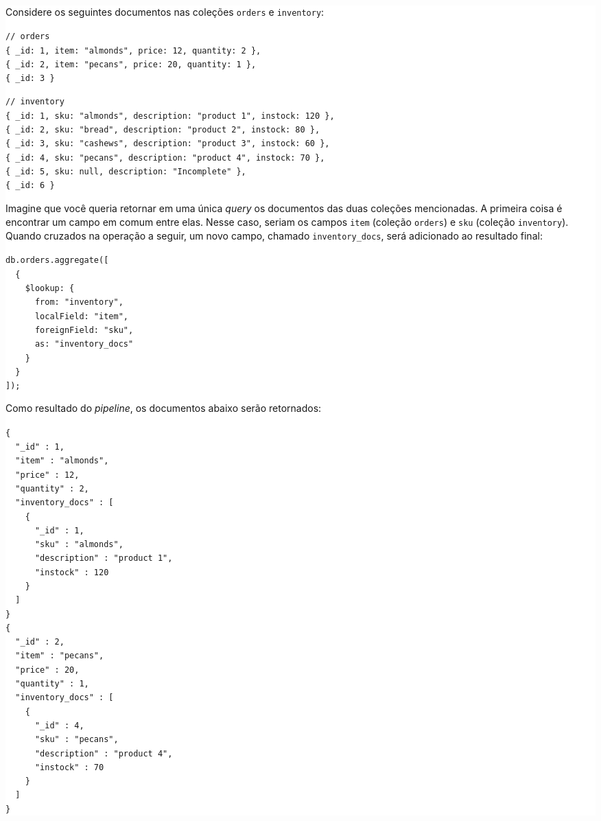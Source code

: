 Considere os seguintes documentos nas coleções `orders` e `inventory`:

```language-javascript
// orders
{ _id: 1, item: "almonds", price: 12, quantity: 2 },
{ _id: 2, item: "pecans", price: 20, quantity: 1 },
{ _id: 3 }
```

```language-javascript
// inventory
{ _id: 1, sku: "almonds", description: "product 1", instock: 120 },
{ _id: 2, sku: "bread", description: "product 2", instock: 80 },
{ _id: 3, sku: "cashews", description: "product 3", instock: 60 },
{ _id: 4, sku: "pecans", description: "product 4", instock: 70 },
{ _id: 5, sku: null, description: "Incomplete" },
{ _id: 6 }
```

Imagine que você queria retornar em uma única _query_ os documentos das duas coleções mencionadas. A primeira coisa é encontrar um campo em comum entre elas. Nesse caso, seriam os campos `item` (coleção `orders`) e `sku` (coleção `inventory`). Quando cruzados na operação a seguir, um novo campo, chamado `inventory_docs`, será adicionado ao resultado final:

```language-javascript
db.orders.aggregate([
  {
    $lookup: {
      from: "inventory",
      localField: "item",
      foreignField: "sku",
      as: "inventory_docs"
    }
  }
]);
```

Como resultado do _pipeline_, os documentos abaixo serão retornados:

```language-javascript
{
  "_id" : 1,
  "item" : "almonds",
  "price" : 12,
  "quantity" : 2,
  "inventory_docs" : [
    {
      "_id" : 1,
      "sku" : "almonds",
      "description" : "product 1",
      "instock" : 120
    }
  ]
}
{
  "_id" : 2,
  "item" : "pecans",
  "price" : 20,
  "quantity" : 1,
  "inventory_docs" : [
    {
      "_id" : 4,
      "sku" : "pecans",
      "description" : "product 4",
      "instock" : 70
    }
  ]
}
```